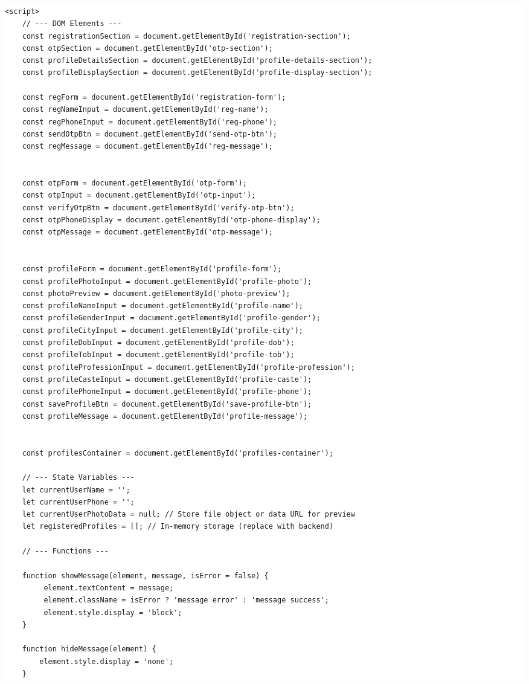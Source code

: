     <script>
        // --- DOM Elements ---
        const registrationSection = document.getElementById('registration-section');
        const otpSection = document.getElementById('otp-section');
        const profileDetailsSection = document.getElementById('profile-details-section');
        const profileDisplaySection = document.getElementById('profile-display-section');

        const regForm = document.getElementById('registration-form');
        const regNameInput = document.getElementById('reg-name');
        const regPhoneInput = document.getElementById('reg-phone');
        const sendOtpBtn = document.getElementById('send-otp-btn');
        const regMessage = document.getElementById('reg-message');


        const otpForm = document.getElementById('otp-form');
        const otpInput = document.getElementById('otp-input');
        const verifyOtpBtn = document.getElementById('verify-otp-btn');
        const otpPhoneDisplay = document.getElementById('otp-phone-display');
        const otpMessage = document.getElementById('otp-message');


        const profileForm = document.getElementById('profile-form');
        const profilePhotoInput = document.getElementById('profile-photo');
        const photoPreview = document.getElementById('photo-preview');
        const profileNameInput = document.getElementById('profile-name');
        const profileGenderInput = document.getElementById('profile-gender');
        const profileCityInput = document.getElementById('profile-city');
        const profileDobInput = document.getElementById('profile-dob');
        const profileTobInput = document.getElementById('profile-tob');
        const profileProfessionInput = document.getElementById('profile-profession');
        const profileCasteInput = document.getElementById('profile-caste');
        const profilePhoneInput = document.getElementById('profile-phone');
        const saveProfileBtn = document.getElementById('save-profile-btn');
        const profileMessage = document.getElementById('profile-message');


        const profilesContainer = document.getElementById('profiles-container');

        // --- State Variables ---
        let currentUserName = '';
        let currentUserPhone = '';
        let currentUserPhotoData = null; // Store file object or data URL for preview
        let registeredProfiles = []; // In-memory storage (replace with backend)

        // --- Functions ---

        function showMessage(element, message, isError = false) {
             element.textContent = message;
             element.className = isError ? 'message error' : 'message success';
             element.style.display = 'block';
        }

        function hideMessage(element) {
            element.style.display = 'none';
        }

